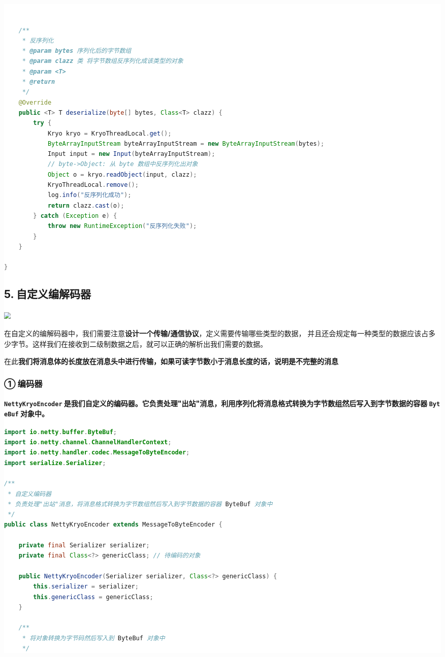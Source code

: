 ```java


    /**
     * 反序列化
     * @param bytes 序列化后的字节数组
     * @param clazz 类 将字节数组反序列化成该类型的对象
     * @param <T>
     * @return
     */
    @Override
    public <T> T deserialize(byte[] bytes, Class<T> clazz) {
        try {
            Kryo kryo = KryoThreadLocal.get();
            ByteArrayInputStream byteArrayInputStream = new ByteArrayInputStream(bytes);
            Input input = new Input(byteArrayInputStream);
            // byte->Object: 从 byte 数组中反序列化出对象
            Object o = kryo.readObject(input, clazz);
            KryoThreadLocal.remove();
            log.info("反序列化成功");
            return clazz.cast(o);
        } catch (Exception e) {
            throw new RuntimeException("反序列化失败");
        }
    }

}
```

## 5. 自定义编解码器

<img src="https://gitee.com/veal98/images/raw/master/img/20201216193242.png" style="zoom:80%;" />

在自定义的编解码器中，我们需要注意**设计一个传输/通信协议**，定义需要传输哪些类型的数据， 并且还会规定每一种类型的数据应该占多少字节。这样我们在接收到二级制数据之后，就可以正确的解析出我们需要的数据。

在此**我们将消息体的长度放在消息头中进行传输，如果可读字节数小于消息长度的话，说明是不完整的消息**

### ① 编码器

**`NettyKryoEncoder` 是我们自定义的编码器。它负责处理"出站"消息，利用序列化将消息格式转换为字节数组然后写入到字节数据的容器 `ByteBuf` 对象中。**

```java
import io.netty.buffer.ByteBuf;
import io.netty.channel.ChannelHandlerContext;
import io.netty.handler.codec.MessageToByteEncoder;
import serialize.Serializer;

/**
 * 自定义编码器
 * 负责处理"出站"消息，将消息格式转换为字节数组然后写入到字节数据的容器 ByteBuf 对象中
 */
public class NettyKryoEncoder extends MessageToByteEncoder {

    private final Serializer serializer;
    private final Class<?> genericClass; // 待编码的对象

    public NettyKryoEncoder(Serializer serializer, Class<?> genericClass) {
        this.serializer = serializer;
        this.genericClass = genericClass;
    }

    /**
     * 将对象转换为字节码然后写入到 ByteBuf 对象中
     */
```
